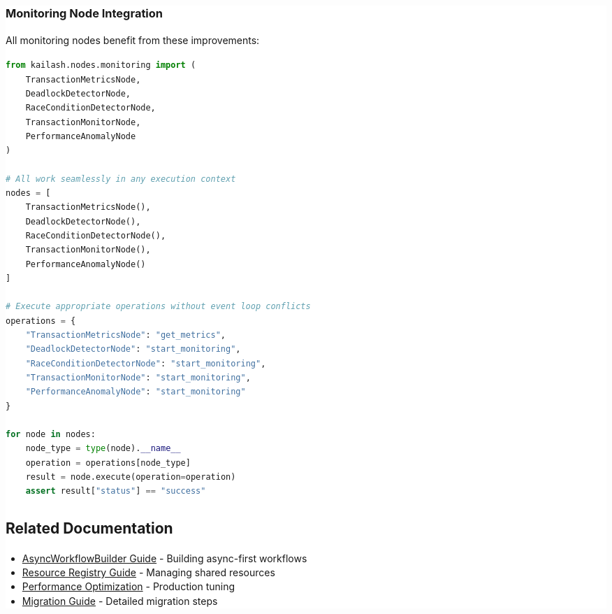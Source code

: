 ### Monitoring Node Integration

All monitoring nodes benefit from these improvements:

```python
from kailash.nodes.monitoring import (
    TransactionMetricsNode,
    DeadlockDetectorNode,
    RaceConditionDetectorNode,
    TransactionMonitorNode,
    PerformanceAnomalyNode
)

# All work seamlessly in any execution context
nodes = [
    TransactionMetricsNode(),
    DeadlockDetectorNode(),
    RaceConditionDetectorNode(),
    TransactionMonitorNode(),
    PerformanceAnomalyNode()
]

# Execute appropriate operations without event loop conflicts
operations = {
    "TransactionMetricsNode": "get_metrics",
    "DeadlockDetectorNode": "start_monitoring",
    "RaceConditionDetectorNode": "start_monitoring",
    "TransactionMonitorNode": "start_monitoring",
    "PerformanceAnomalyNode": "start_monitoring"
}

for node in nodes:
    node_type = type(node).__name__
    operation = operations[node_type]
    result = node.execute(operation=operation)
    assert result["status"] == "success"
```

## Related Documentation

- [AsyncWorkflowBuilder Guide](08-async-workflow-builder.md) - Building async-first workflows
- [Resource Registry Guide](09-resource-registry-guide.md) - Managing shared resources
- [Performance Optimization](04-production-overview.md) - Production tuning
- [Migration Guide](../migration-guides/async-migration.md) - Detailed migration steps
